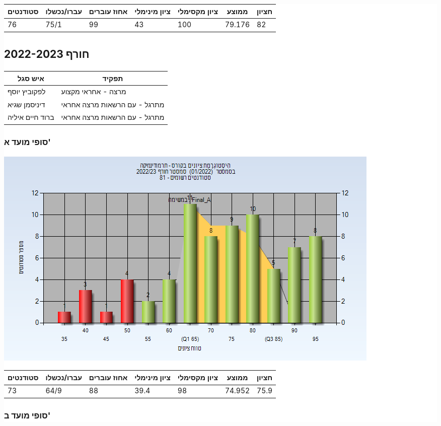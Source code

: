 | סטודנטים | עברו/נכשלו | אחוז עוברים | ציון מינימלי | ציון מקסימלי | ממוצע | חציון |
| ---- | ---- | ---- | ---- | ---- | ---- | ---- |
| 76 | 75/1 | 99 | 43 | 100 | 79.176 | 82 |

<h2 id="202201">חורף 2022-2023</h2>

| איש סגל | תפקיד |
| ---- | ---- |
| לפקוביץ יוסף | מרצה - אחראי מקצוע |
| דיניסמן שגיא | מתרגל - עם הרשאות מרצה אחראי |
| ברוד חיים איליה | מתרגל - עם הרשאות מרצה אחראי |

<h3 id="202201-Final_A">סופי מועד א'</h3>

![202201 Final_A](202201/Final_A.png)

| סטודנטים | עברו/נכשלו | אחוז עוברים | ציון מינימלי | ציון מקסימלי | ממוצע | חציון |
| ---- | ---- | ---- | ---- | ---- | ---- | ---- |
| 73 | 64/9 | 88 | 39.4 | 98 | 74.952 | 75.9 |

<h3 id="202201-Final_B">סופי מועד ב'</h3>
